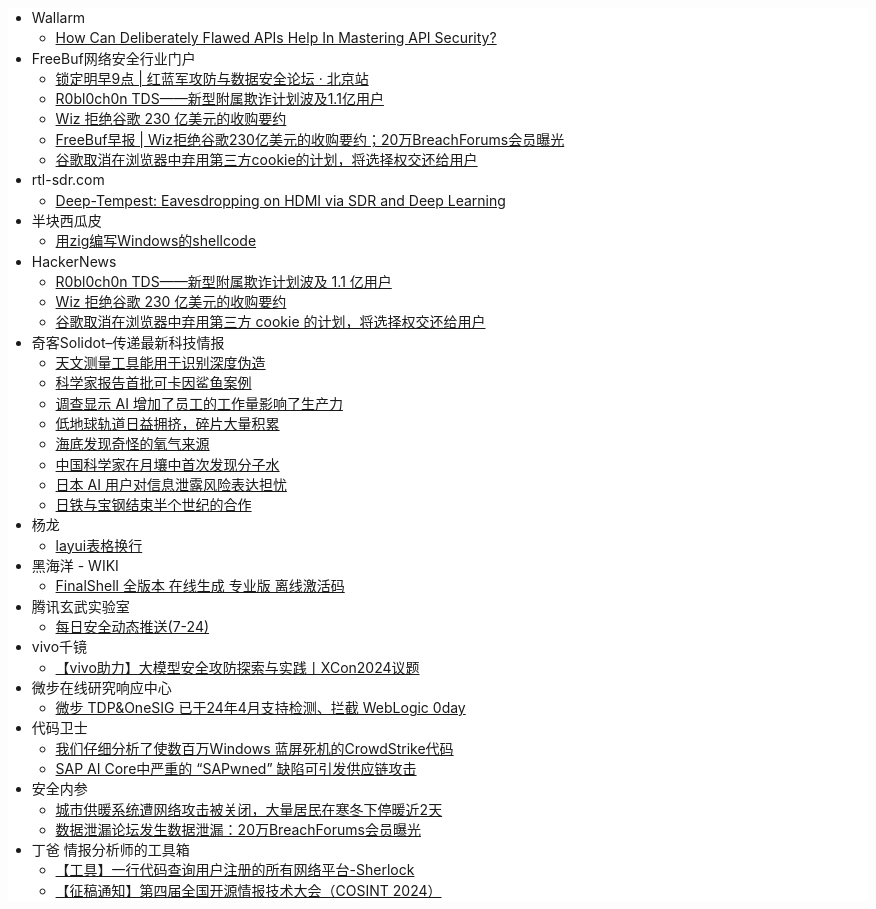 - Wallarm
  - [How Can Deliberately Flawed APIs Help In Mastering API Security?](https://lab.wallarm.com/how-can-deliberately-flawed-apis-help-in-mastering-api-security/)
- FreeBuf网络安全行业门户
  - [锁定明早9点 | 红蓝军攻防与数据安全论坛 · 北京站](https://www.freebuf.com/fevents/406895.html)
  - [R0bl0ch0n TDS——新型附属欺诈计划波及1.1亿用户](https://www.freebuf.com/news/406861.html)
  - [Wiz 拒绝谷歌 230 亿美元的收购要约](https://www.freebuf.com/news/406854.html)
  - [FreeBuf早报 | Wiz拒绝谷歌230亿美元的收购要约；20万BreachForums会员曝光](https://www.freebuf.com/news/406835.html)
  - [谷歌取消在浏览器中弃用第三方cookie的计划，将选择权交还给用户](https://www.freebuf.com/news/406826.html)
- rtl-sdr.com
  - [Deep-Tempest: Eavesdropping on HDMI via SDR and Deep Learning](https://www.rtl-sdr.com/deep-tempest-eavesdropping-on-hdmi-via-sdr-and-deep-learning/)
- 半块西瓜皮
  - [用zig编写Windows的shellcode](https://guage.cool/zig-2-windows-shellcode.html)
- HackerNews
  - [R0bl0ch0n TDS——新型附属欺诈计划波及 1.1 亿用户](https://hackernews.cc/archives/54002)
  - [Wiz 拒绝谷歌 230 亿美元的收购要约](https://hackernews.cc/archives/53999)
  - [谷歌取消在浏览器中弃用第三方 cookie 的计划，将选择权交还给用户](https://hackernews.cc/archives/53996)
- 奇客Solidot–传递最新科技情报
  - [天文测量工具能用于识别深度伪造](https://www.solidot.org/story?sid=78790)
  - [科学家报告首批可卡因鲨鱼案例](https://www.solidot.org/story?sid=78789)
  - [调查显示 AI 增加了员工的工作量影响了生产力](https://www.solidot.org/story?sid=78788)
  - [低地球轨道日益拥挤，碎片大量积累](https://www.solidot.org/story?sid=78787)
  - [海底发现奇怪的氧气来源](https://www.solidot.org/story?sid=78786)
  - [中国科学家在月壤中首次发现分子水](https://www.solidot.org/story?sid=78785)
  - [日本 AI 用户对信息泄露风险表达担忧](https://www.solidot.org/story?sid=78784)
  - [日铁与宝钢结束半个世纪的合作](https://www.solidot.org/story?sid=78783)
- 杨龙
  - [layui表格换行](https://www.yanglong.pro/layui%e8%a1%a8%e6%a0%bc%e6%8d%a2%e8%a1%8c/)
- 黑海洋 - WIKI
  - [FinalShell 全版本 在线生成 专业版 离线激活码](https://www.upx8.com/3697)
- 腾讯玄武实验室
  - [每日安全动态推送(7-24)](https://mp.weixin.qq.com/s?__biz=MzA5NDYyNDI0MA==&mid=2651959741&idx=1&sn=6056df61781f88f2e629cdd39b8cc95f&chksm=8baed122bcd95834e72f7eea468a5c0b9ac1e71b79c8c62a14edacec4647e50715aa28910c89&scene=58&subscene=0#rd)
- vivo千镜
  - [【vivo助力】大模型安全攻防探索与实践丨XCon2024议题](https://mp.weixin.qq.com/s?__biz=MzI0Njg4NzE3MQ==&mid=2247491760&idx=1&sn=d125c069d08064bcbe694ce661c2fe59&chksm=e9bac6dcdecd4fca752f3121dec493207ccd4299f24a2ef18b1d4f6377947adc825db6b2046b&scene=58&subscene=0#rd)
- 微步在线研究响应中心
  - [微步 TDP&OneSIG 已于24年4月支持检测、拦截 WebLogic 0day](https://mp.weixin.qq.com/s?__biz=Mzg5MTc3ODY4Mw==&mid=2247506570&idx=1&sn=48d2fa87c16035d36be1b4fc1833d768&chksm=cfcab99ef8bd308864b34e293604b36bf4f7b3f453df263e6dc25b2e79e96fe08623f44e9c40&scene=58&subscene=0#rd)
- 代码卫士
  - [我们仔细分析了使数百万Windows 蓝屏死机的CrowdStrike代码](https://mp.weixin.qq.com/s?__biz=MzI2NTg4OTc5Nw==&mid=2247520194&idx=1&sn=8b7005cae90d257d5bb3feff7e6a7434&chksm=ea94bea8dde337be4a06359bee3c3f03fbe5d237fc4b37d86075295fbe2ce7932397fb5fbae4&scene=58&subscene=0#rd)
  - [SAP AI Core中严重的 “SAPwned” 缺陷可引发供应链攻击](https://mp.weixin.qq.com/s?__biz=MzI2NTg4OTc5Nw==&mid=2247520194&idx=2&sn=7b4dbeae684f3e9a1f79148a5bacf221&chksm=ea94bea8dde337bef23eba6e45455dcd8628e9612a3fe48edfb13b4eb3d31ab510a7d6df1a85&scene=58&subscene=0#rd)
- 安全内参
  - [城市供暖系统遭网络攻击被关闭，大量居民在寒冬下停暖近2天](https://mp.weixin.qq.com/s?__biz=MzI4NDY2MDMwMw==&mid=2247512247&idx=1&sn=4346e8275e8adca5e314819e74282130&chksm=ebfaf797dc8d7e8121643284fa79f724dd0a049153da1abcf3ae1a5d36465a4bab6fcb347fb4&scene=58&subscene=0#rd)
  - [数据泄漏论坛发生数据泄漏：20万BreachForums会员曝光](https://mp.weixin.qq.com/s?__biz=MzI4NDY2MDMwMw==&mid=2247512247&idx=2&sn=21edea8e44da4114218c684d97be943f&chksm=ebfaf797dc8d7e814750d0fce596baaff87435a2c6b5b862ec68f11433ba5f081a449baafa87&scene=58&subscene=0#rd)
- 丁爸 情报分析师的工具箱
  - [【工具】一行代码查询用户注册的所有网络平台-Sherlock](https://mp.weixin.qq.com/s?__biz=MzI2MTE0NTE3Mw==&mid=2651145276&idx=1&sn=0fa592dd90a1b7a2c177f88da392849c&chksm=f1af3306c6d8ba1091fb0fb7d18fbb318735ffff86dcf9762f418876361bd573efef217efd62&scene=58&subscene=0#rd)
  - [【征稿通知】第四届全国开源情报技术大会（COSINT 2024）](https://mp.weixin.qq.com/s?__biz=MzI2MTE0NTE3Mw==&mid=2651145276&idx=2&sn=a61f3f57e70d7c8a5a857f8c2de3d4d9&chksm=f1af3306c6d8ba103bfc78be2395912d859c74ff880ae0fdd668da2892482b9af7a571d4edfb&scene=58&subscene=0#rd)